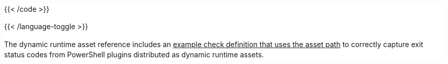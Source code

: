 {{< /code >}}

{{< /language-toggle >}}

The dynamic runtime asset reference includes an [example check definition that uses the asset path][60] to correctly capture exit status codes from PowerShell plugins distributed as dynamic runtime assets.


[1]: #subscription-checks
[2]: https://en.wikipedia.org/wiki/Publish%E2%80%93subscribe_pattern
[3]: https://en.wikipedia.org/wiki/Standard_streams
[4]: #check-commands
[5]: ../tokens/
[6]: ../hooks/
[7]: /sensu-core/latest/reference/checks/#standalone-checks
[8]: ../../../operations/control-access/rbac/
[9]: ../../../plugins/assets/
[10]: #proxy-requests-attributes
[11]: ../../observe-filter/sensu-query-expressions/
[12]: ../monitor-server-resources/
[13]: #check-attributes
[14]: https://en.wikipedia.org/wiki/Cron#CRON_expression
[15]: https://godoc.org/github.com/robfig/cron#hdr-Predefined_schedules
[16]: https://assets.nagios.com/downloads/nagioscore/docs/nagioscore/3/en/flapping.html
[17]: #subdue-attributes
[18]: https://prometheus.io/docs/instrumenting/exposition_formats/#text-based-format
[19]: #output-metric-tags
[20]: ../../observe-entities/#proxy-entities
[21]: ../../observe-entities/entities/#spec-attributes
[22]: #output_metric_tags-attributes
[23]: ../collect-metrics-with-checks/
[24]: ../../observe-events/events/
[25]: #metadata-attributes
[26]: ../../../operations/control-access/rbac#namespaces
[27]: ../../observe-filter/filters/
[28]: ../../observe-entities/monitor-external-resources/
[29]: https://bonsai.sensu.io
[30]: https://en.wikipedia.org/wiki/Cron#Time_zone_handling
[31]: #ttl-attribute
[32]: #proxy-entity-name-attribute
[33]: #proxy-checks
[34]: ../../../api/checks#checkscheckexecute-post
[35]: #use-a-proxy-check-to-monitor-a-proxy-entity
[36]: #use-a-proxy-check-to-monitor-multiple-proxy-entities
[37]: #proxy-requests-top-level
[38]: #interval-scheduling
[39]: #check-token-substitution
[40]: ../../observe-entities/entities#manage-entity-labels
[41]: ../../../sensuctl/create-manage-resources/#create-resources
[42]: #spec-attributes
[43]: #round-robin-attribute
[44]: #proxy-entity-name-attribute
[45]: #cron-scheduling
[46]: https://assets.nagios.com/downloads/nagioscore/docs/nagioscore/3/en/perfdata.html
[47]: http://graphite.readthedocs.io/en/latest/feeding-carbon.html#the-plaintext-protocol
[48]: https://docs.influxdata.com/influxdb/v1.4/write_protocols/line_protocol_tutorial/#measurement
[49]: http://opentsdb.net/docs/build/html/user_guide/writing/index.html#data-specification
[50]: ../../observe-events/events/#metrics
[51]: https://github.com/sensu/sensu-influxdb-handler
[52]: #round-robin-checks
[53]: https://regex101.com/r/zo9mQU/2
[54]: ../../../api#response-filtering
[55]: ../../../sensuctl/filter-responses/
[56]: ../../../operations/manage-secrets/secrets/
[57]: ../../../operations/manage-secrets/secrets-providers/
[58]: ../../../web-ui/search#search-for-labels
[59]: ../../../operations/manage-secrets/secrets-management/
[60]: ../../../plugins/assets#dynamic-runtime-asset-path
[61]: ../../../web-ui/search/
[62]: ../../observe-events/events/#flap-detection-algorithm
[63]: #ad-hoc-scheduling
[64]: ../subscriptions/
[65]: ../../../operations/deploy-sensu/datastore/
[66]: ../../../operations/deploy-sensu/datastore/#round-robin-postgresql
[67]: #event-storage-for-round-robin-scheduling
